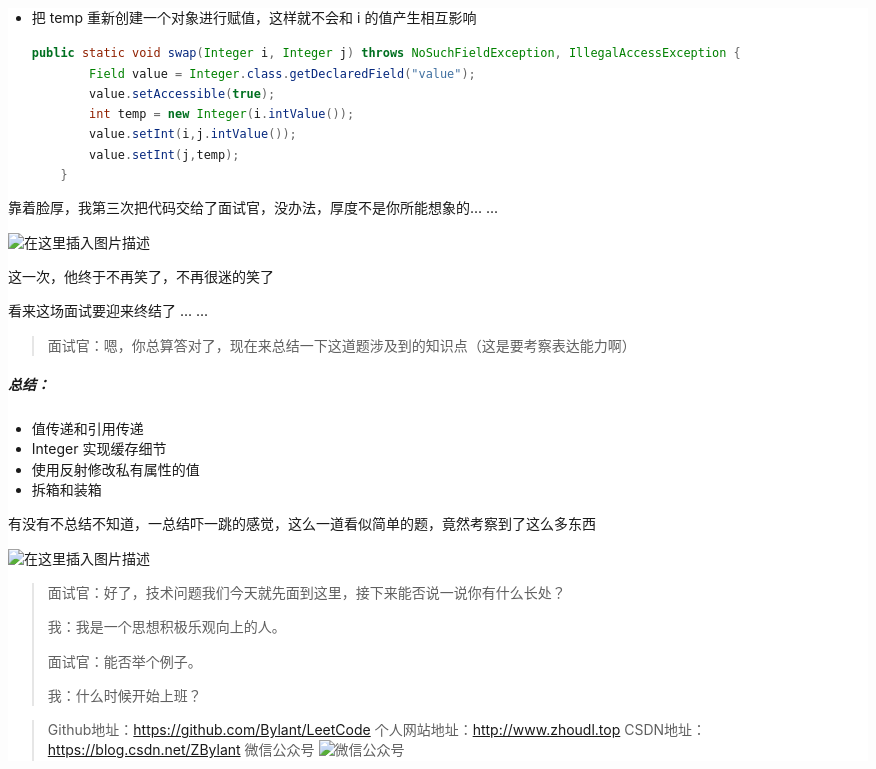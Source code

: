* 把 temp 重新创建一个对象进行赋值，这样就不会和 i 的值产生相互影响

  ```java
  public static void swap(Integer i, Integer j) throws NoSuchFieldException, IllegalAccessException {
          Field value = Integer.class.getDeclaredField("value");
          value.setAccessible(true);
          int temp = new Integer(i.intValue());
          value.setInt(i,j.intValue());
          value.setInt(j,temp);
      }
  ```



靠着脸厚，我第三次把代码交给了面试官，没办法，厚度不是你所能想象的... ...

![在这里插入图片描述](https://img-blog.csdnimg.cn/2019022211260537.jpg)



这一次，他终于不再笑了，不再很迷的笑了

看来这场面试要迎来终结了 ... ...

> 面试官：嗯，你总算答对了，现在来总结一下这道题涉及到的知识点（这是要考察表达能力啊）

##### 总结：

* 值传递和引用传递
* Integer 实现缓存细节
* 使用反射修改私有属性的值
* 拆箱和装箱

有没有不总结不知道，一总结吓一跳的感觉，这么一道看似简单的题，竟然考察到了这么多东西

![在这里插入图片描述](https://img-blog.csdnimg.cn/20190222112736939.jpg)

> 面试官：好了，技术问题我们今天就先面到这里，接下来能否说一说你有什么长处？
>
> 我：我是一个思想积极乐观向上的人。
>
> 面试官：能否举个例子。
>
> 我：什么时候开始上班？

>
>Github地址：https://github.com/Bylant/LeetCode
>个人网站地址：http://www.zhoudl.top
>CSDN地址：https://blog.csdn.net/ZBylant
>微信公众号 ![微信公众号](http://images.zhoudl.top/WeChat_public_number/business_card_07.png)